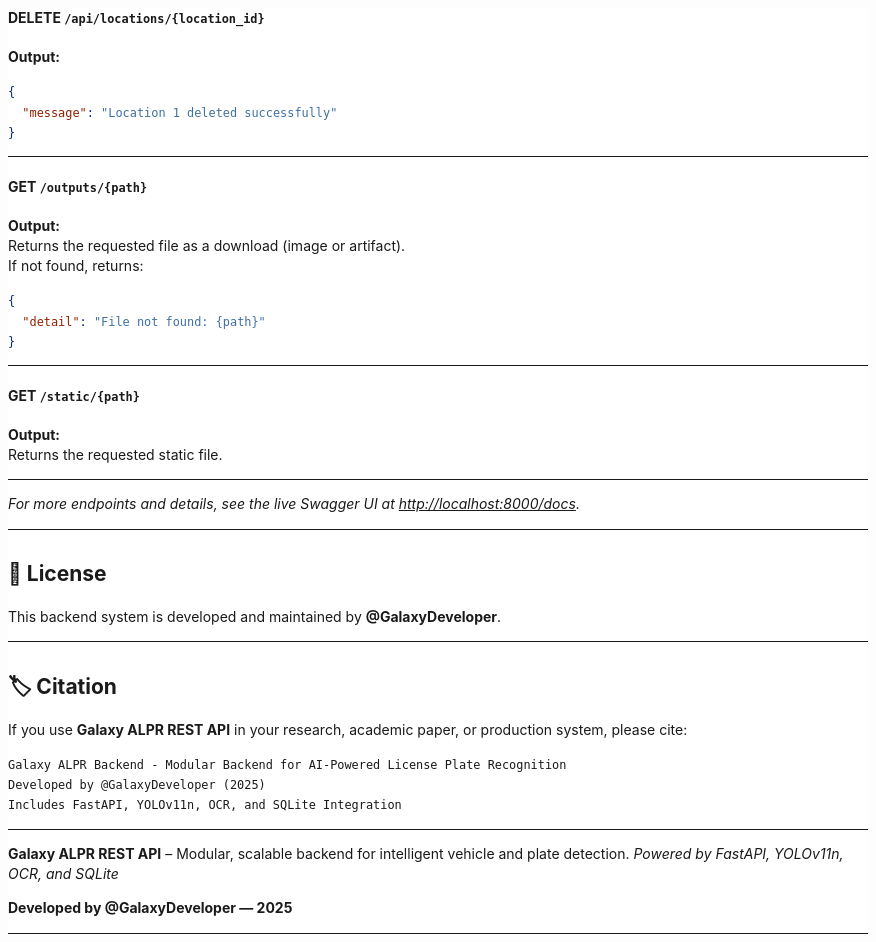 #### DELETE `/api/locations/{location_id}`

**Output:**
```json
{
  "message": "Location 1 deleted successfully"
}
```

---

#### GET `/outputs/{path}`

**Output:**  
Returns the requested file as a download (image or artifact).  
If not found, returns:
```json
{
  "detail": "File not found: {path}"
}
```

---

#### GET `/static/{path}`

**Output:**  
Returns the requested static file.

---

*For more endpoints and details, see the live Swagger UI at [http://localhost:8000/docs](http://localhost:8000/docs).*

---

## 📄 License

This backend system is developed and maintained by **@GalaxyDeveloper**.

---

## 🏷️ Citation

If you use **Galaxy ALPR REST API** in your research, academic paper, or production system, please cite:

```
Galaxy ALPR Backend - Modular Backend for AI-Powered License Plate Recognition
Developed by @GalaxyDeveloper (2025)
Includes FastAPI, YOLOv11n, OCR, and SQLite Integration
```

---

**Galaxy ALPR REST API** – Modular, scalable backend for intelligent vehicle and plate detection.
*Powered by FastAPI, YOLOv11n, OCR, and SQLite*

**Developed by @GalaxyDeveloper — 2025**

---